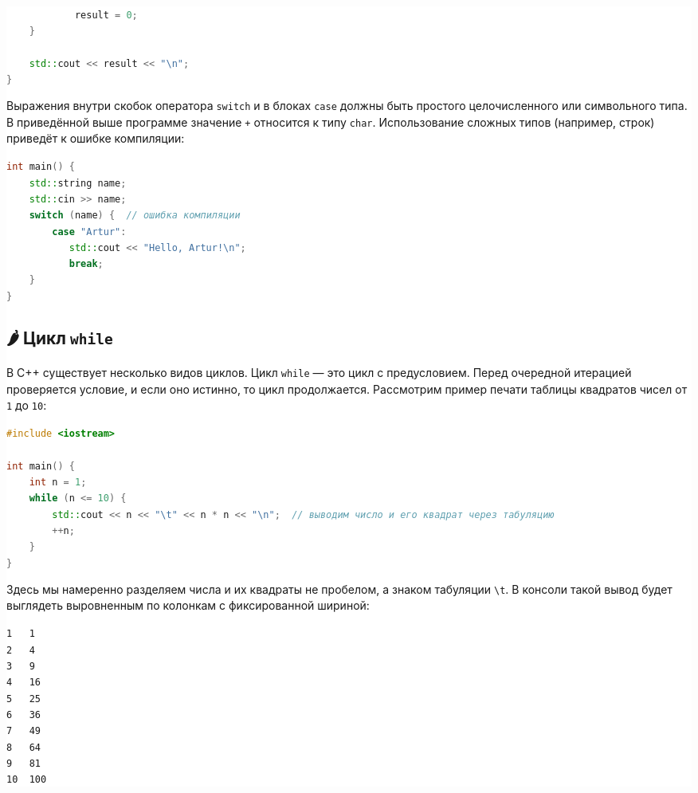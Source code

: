 ```cpp
            result = 0;
    }

    std::cout << result << "\n";
}
```

Выражения внутри скобок оператора `switch` и в блоках `case` должны быть простого целочисленного или символьного типа. В приведённой выше программе значение `+` относится к типу `char`. Использование сложных типов (например, строк) приведёт к ошибке компиляции:

```cpp
int main() {
    std::string name;
    std::cin >> name;
    switch (name) {  // ошибка компиляции
        case "Artur":
           std::cout << "Hello, Artur!\n";
           break;
    }
}
```

## 🌶️ Цикл `while`

В C++ существует несколько видов циклов. Цикл `while` — это цикл с предусловием. Перед очередной итерацией проверяется условие, и если оно истинно, то цикл продолжается. Рассмотрим пример печати таблицы квадратов чисел от `1` до `10`:

```cpp
#include <iostream>

int main() {
    int n = 1;
    while (n <= 10) {
        std::cout << n << "\t" << n * n << "\n";  // выводим число и его квадрат через табуляцию
        ++n;
    }
}
```

Здесь мы намеренно разделяем числа и их квадраты не пробелом, а знаком табуляции `\t`. В консоли такой вывод будет выглядеть выровненным по колонкам с фиксированной шириной:

```bash
1	1
2	4
3	9
4	16
5	25
6	36
7	49
8	64
9	81
10	100
```
